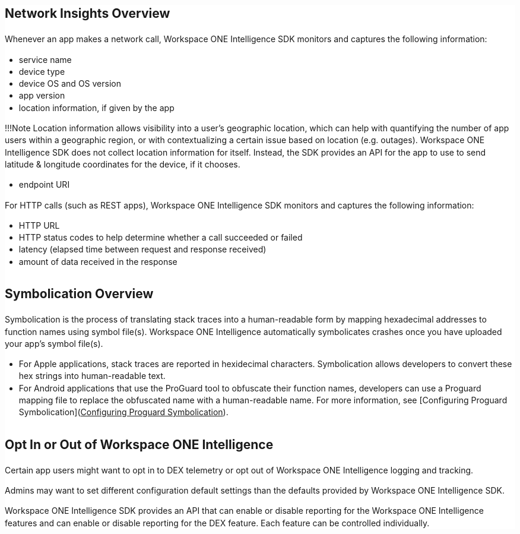 ## Network Insights Overview

Whenever an app makes a network call, Workspace ONE Intelligence SDK monitors and captures the following information:

- service name
- device type
- device OS and OS version
- app version
- location information, if given by the app

!!!Note
    Location information allows visibility into a user’s geographic location, which can help with quantifying the number of app users within a geographic region, or with contextualizing a certain issue based on location (e.g. outages). Workspace ONE Intelligence SDK does not collect location information for itself. Instead, the SDK provides an API for the app to use to send latitude & longitude coordinates for the device, if it chooses.

- endpoint URI

For HTTP calls (such as REST apps), Workspace ONE Intelligence SDK monitors and captures the following information:

- HTTP URL
- HTTP status codes to help determine whether a call succeeded or failed
- latency (elapsed time between request and response received)
- amount of data received in the response

## Symbolication Overview

Symbolication is the process of translating stack traces into a human-readable form by mapping hexadecimal addresses to function names using symbol file(s). Workspace ONE Intelligence automatically symbolicates crashes once you have uploaded your app’s symbol file(s).

- For Apple applications, stack traces are reported in hexidecimal characters. Symbolication allows developers to convert these hex strings into human-readable text.
- For Android applications that use the ProGuard tool to obfuscate their function names, developers can use a Proguard mapping file to replace the obfuscated name with a human-readable name. For more information, see [Configuring Proguard Symbolication]([Configuring Proguard Symbolication](/ws1-intelligence-sdk/Android/android-install/?h=configuring+proguard+symbolication#configuring-proguard-symbolication)).

## Opt In or Out of Workspace ONE Intelligence

Certain app users might want to opt in to DEX telemetry or opt out of Workspace ONE Intelligence logging and tracking.

Admins may want to set different configuration default settings than the defaults provided by Workspace ONE Intelligence SDK.

Workspace ONE Intelligence SDK provides an API that can enable or disable reporting for the Workspace ONE Intelligence features and can enable or disable reporting for the DEX feature. Each feature can be controlled individually.
